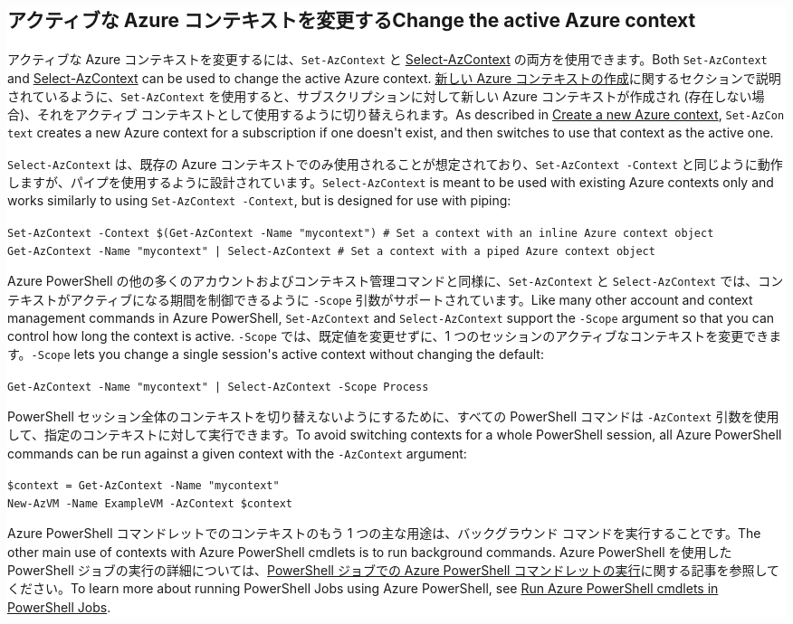 ## <a name="change-the-active-azure-context"></a><span data-ttu-id="0ef76-138">アクティブな Azure コンテキストを変更する</span><span class="sxs-lookup"><span data-stu-id="0ef76-138">Change the active Azure context</span></span>

<span data-ttu-id="0ef76-139">アクティブな Azure コンテキストを変更するには、`Set-AzContext` と [Select-AzContext](/powershell/module/az.accounts/set-azcontext) の両方を使用できます。</span><span class="sxs-lookup"><span data-stu-id="0ef76-139">Both `Set-AzContext` and [Select-AzContext](/powershell/module/az.accounts/set-azcontext) can be used to change the active Azure context.</span></span> <span data-ttu-id="0ef76-140">[新しい Azure コンテキストの作成](#create-a-new-azure-context-from-subscription-information)に関するセクションで説明されているように、`Set-AzContext` を使用すると、サブスクリプションに対して新しい Azure コンテキストが作成され (存在しない場合)、それをアクティブ コンテキストとして使用するように切り替えられます。</span><span class="sxs-lookup"><span data-stu-id="0ef76-140">As described in [Create a new Azure context](#create-a-new-azure-context-from-subscription-information), `Set-AzContext` creates a new Azure context for a subscription if one doesn't exist, and then switches to use that context as the active one.</span></span>

<span data-ttu-id="0ef76-141">`Select-AzContext` は、既存の Azure コンテキストでのみ使用されることが想定されており、`Set-AzContext -Context` と同じように動作しますが、パイプを使用するように設計されています。</span><span class="sxs-lookup"><span data-stu-id="0ef76-141">`Select-AzContext` is meant to be used with existing Azure contexts only and works similarly to using `Set-AzContext -Context`, but is designed for use with piping:</span></span>

```azurepowershell-interactive
Set-AzContext -Context $(Get-AzContext -Name "mycontext") # Set a context with an inline Azure context object
Get-AzContext -Name "mycontext" | Select-AzContext # Set a context with a piped Azure context object
```

<span data-ttu-id="0ef76-142">Azure PowerShell の他の多くのアカウントおよびコンテキスト管理コマンドと同様に、`Set-AzContext` と `Select-AzContext` では、コンテキストがアクティブになる期間を制御できるように `-Scope` 引数がサポートされています。</span><span class="sxs-lookup"><span data-stu-id="0ef76-142">Like many other account and context management commands in Azure PowerShell, `Set-AzContext` and `Select-AzContext` support the `-Scope` argument so that you can control how long the context is active.</span></span> <span data-ttu-id="0ef76-143">`-Scope` では、既定値を変更せずに、1 つのセッションのアクティブなコンテキストを変更できます。</span><span class="sxs-lookup"><span data-stu-id="0ef76-143">`-Scope` lets you change a single session's active context without changing the default:</span></span>

```azurepowershell-interactive
Get-AzContext -Name "mycontext" | Select-AzContext -Scope Process
```

<span data-ttu-id="0ef76-144">PowerShell セッション全体のコンテキストを切り替えないようにするために、すべての PowerShell コマンドは `-AzContext` 引数を使用して、指定のコンテキストに対して実行できます。</span><span class="sxs-lookup"><span data-stu-id="0ef76-144">To avoid switching contexts for a whole PowerShell session, all Azure PowerShell commands can be run against a given context with the `-AzContext` argument:</span></span>

```azurepowershell-interactive
$context = Get-AzContext -Name "mycontext"
New-AzVM -Name ExampleVM -AzContext $context
```

<span data-ttu-id="0ef76-145">Azure PowerShell コマンドレットでのコンテキストのもう 1 つの主な用途は、バックグラウンド コマンドを実行することです。</span><span class="sxs-lookup"><span data-stu-id="0ef76-145">The other main use of contexts with Azure PowerShell cmdlets is to run background commands.</span></span> <span data-ttu-id="0ef76-146">Azure PowerShell を使用した PowerShell ジョブの実行の詳細については、[PowerShell ジョブでの Azure PowerShell コマンドレットの実行](using-psjobs.md)に関する記事を参照してください。</span><span class="sxs-lookup"><span data-stu-id="0ef76-146">To learn more about running PowerShell Jobs using Azure PowerShell, see [Run Azure PowerShell cmdlets in PowerShell Jobs](using-psjobs.md).</span></span>

